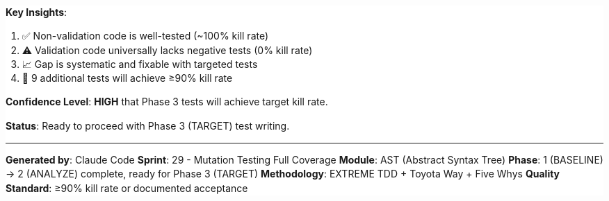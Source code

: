 **Key Insights**:
1. ✅ Non-validation code is well-tested (~100% kill rate)
2. ⚠️ Validation code universally lacks negative tests (0% kill rate)
3. 📈 Gap is systematic and fixable with targeted tests
4. 🎯 9 additional tests will achieve ≥90% kill rate

**Confidence Level**: **HIGH** that Phase 3 tests will achieve target kill rate.

**Status**: Ready to proceed with Phase 3 (TARGET) test writing.

---

**Generated by**: Claude Code
**Sprint**: 29 - Mutation Testing Full Coverage
**Module**: AST (Abstract Syntax Tree)
**Phase**: 1 (BASELINE) → 2 (ANALYZE) complete, ready for Phase 3 (TARGET)
**Methodology**: EXTREME TDD + Toyota Way + Five Whys
**Quality Standard**: ≥90% kill rate or documented acceptance
